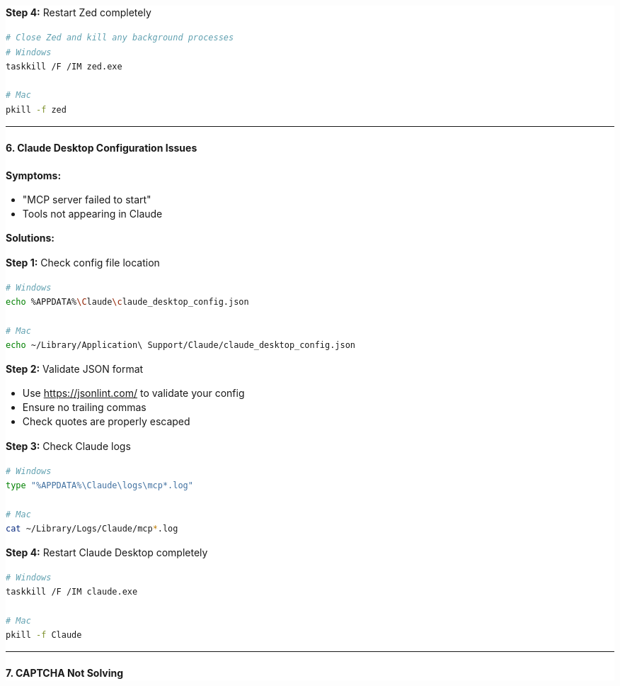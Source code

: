 **Step 4:** Restart Zed completely
```bash
# Close Zed and kill any background processes
# Windows
taskkill /F /IM zed.exe

# Mac
pkill -f zed
```

---

#### 6. Claude Desktop Configuration Issues

**Symptoms:**
- "MCP server failed to start"
- Tools not appearing in Claude

**Solutions:**

**Step 1:** Check config file location
```bash
# Windows
echo %APPDATA%\Claude\claude_desktop_config.json

# Mac
echo ~/Library/Application\ Support/Claude/claude_desktop_config.json
```

**Step 2:** Validate JSON format
- Use https://jsonlint.com/ to validate your config
- Ensure no trailing commas
- Check quotes are properly escaped

**Step 3:** Check Claude logs
```bash
# Windows
type "%APPDATA%\Claude\logs\mcp*.log"

# Mac
cat ~/Library/Logs/Claude/mcp*.log
```

**Step 4:** Restart Claude Desktop completely
```bash
# Windows
taskkill /F /IM claude.exe

# Mac
pkill -f Claude
```

---

#### 7. CAPTCHA Not Solving
